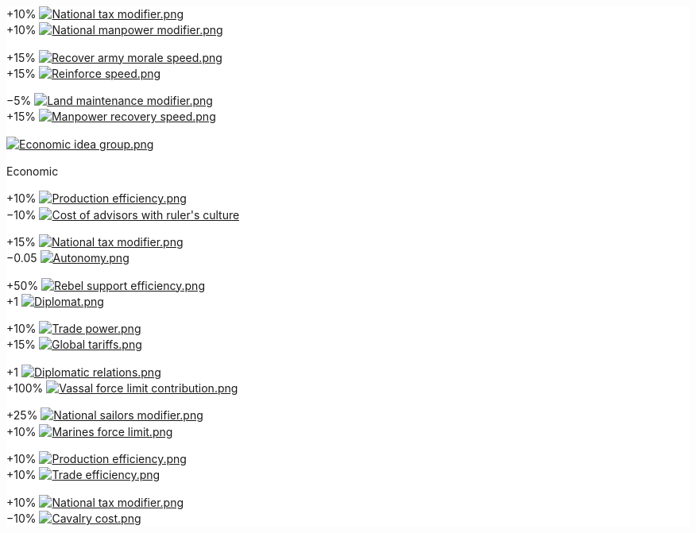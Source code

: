 +10% [![National tax modifier.png](/images/thumb/3/34/National_tax_modifier.png/28px-National_tax_modifier.png)](/National_tax_modifier "National tax modifier")  
+10% [![National manpower modifier.png](/images/thumb/f/fe/National_manpower_modifier.png/28px-National_manpower_modifier.png)](/National_manpower_modifier "National manpower modifier")

+15% [![Recover army morale speed.png](/images/thumb/1/1d/Recover_army_morale_speed.png/28px-Recover_army_morale_speed.png)](/Recover_army_morale_speed "Recover army morale speed")  
+15% [![Reinforce speed.png](/images/thumb/6/6e/Reinforce_speed.png/28px-Reinforce_speed.png)](/Reinforce_speed "Reinforce speed")

−5% [![Land maintenance modifier.png](/images/thumb/1/10/Land_maintenance_modifier.png/28px-Land_maintenance_modifier.png)](/Land_maintenance_modifier "Land maintenance modifier")  
+15% [![Manpower recovery speed.png](/images/thumb/e/ee/Manpower_recovery_speed.png/28px-Manpower_recovery_speed.png)](/Manpower_recovery_speed "Manpower recovery speed")

[![Economic idea group.png](/images/9/9d/Economic_idea_group.png)](/Economic_ideas "Economic ideas")

Economic

+10% [![Production efficiency.png](/images/thumb/c/cf/Production_efficiency.png/28px-Production_efficiency.png)](/Production_efficiency "Production efficiency")  
−10% [![Cost of advisors with ruler's culture](/images/thumb/9/9c/Cost_of_advisors_with_ruler%27s_culture.png/28px-Cost_of_advisors_with_ruler%27s_culture.png)](/Advisor_costs "Cost of advisors with ruler's culture")

+15% [![National tax modifier.png](/images/thumb/3/34/National_tax_modifier.png/28px-National_tax_modifier.png)](/National_tax_modifier "National tax modifier")  
−0.05 [![Autonomy.png](/images/thumb/a/a9/Autonomy.png/28px-Autonomy.png)](/Autonomy "Autonomy")

+50% [![Rebel support efficiency.png](/images/thumb/d/d7/Rebel_support_efficiency.png/28px-Rebel_support_efficiency.png)](/Rebel_support_efficiency "Rebel support efficiency")  
+1 [![Diplomat.png](/images/thumb/e/ee/Diplomat.png/28px-Diplomat.png)](/Diplomat "Diplomat")

+10% [![Trade power.png](/images/thumb/1/10/Trade_power.png/28px-Trade_power.png)](/Global_trade_power "Global trade power")  
+15% [![Global tariffs.png](/images/thumb/0/0b/Global_tariffs.png/28px-Global_tariffs.png)](/Global_tariffs "Global tariffs")

+1 [![Diplomatic relations.png](/images/thumb/5/58/Diplomatic_relations.png/28px-Diplomatic_relations.png)](/Diplomatic_relations "Diplomatic relations")  
+100% [![Vassal force limit contribution.png](/images/thumb/c/cd/Vassal_force_limit_contribution.png/28px-Vassal_force_limit_contribution.png)](/Vassal_force_limit_contribution "Vassal force limit contribution")

+25% [![National sailors modifier.png](/images/thumb/3/33/National_sailors_modifier.png/28px-National_sailors_modifier.png)](/National_sailors_modifier "National sailors modifier")  
+10% [![Marines force limit.png](/images/thumb/9/9f/Marines_force_limit.png/28px-Marines_force_limit.png)](/Marines_force_limit "Marines force limit")

+10% [![Production efficiency.png](/images/thumb/c/cf/Production_efficiency.png/28px-Production_efficiency.png)](/Production_efficiency "Production efficiency")  
+10% [![Trade efficiency.png](/images/thumb/3/31/Trade_efficiency.png/28px-Trade_efficiency.png)](/Trade_efficiency "Trade efficiency")

+10% [![National tax modifier.png](/images/thumb/3/34/National_tax_modifier.png/28px-National_tax_modifier.png)](/National_tax_modifier "National tax modifier")  
−10% [![Cavalry cost.png](/images/thumb/0/03/Cavalry_cost.png/28px-Cavalry_cost.png)](/Cavalry_cost "Cavalry cost")
